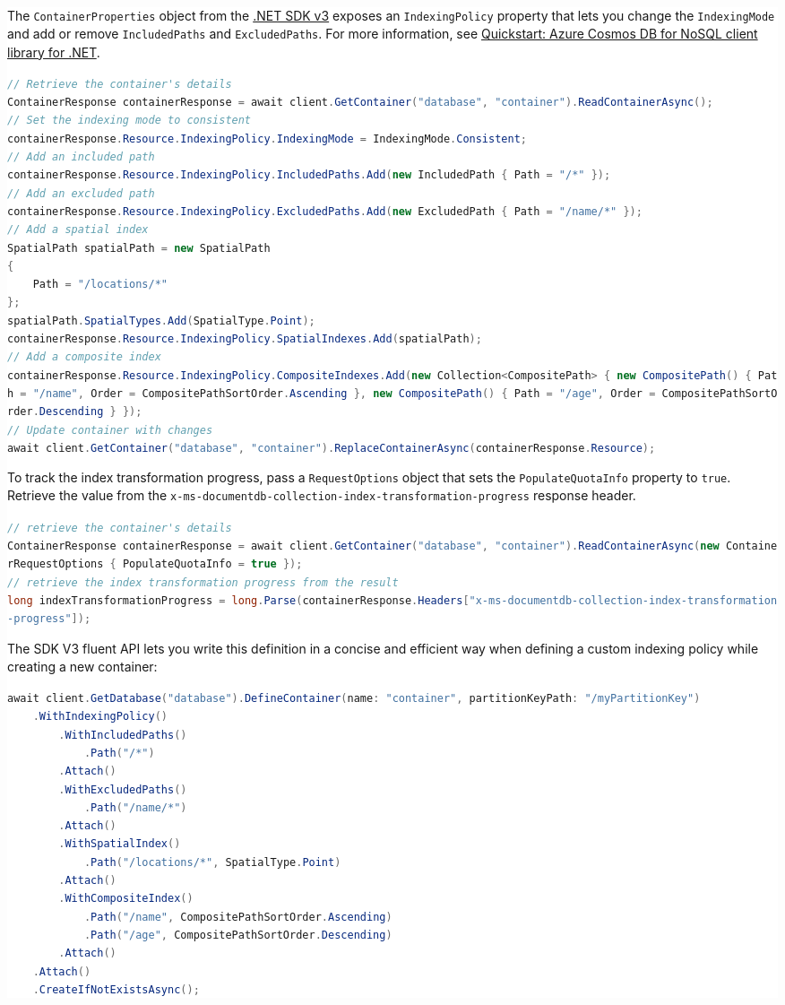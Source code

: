 The `ContainerProperties` object from the [.NET SDK v3](https://www.nuget.org/packages/Microsoft.Azure.Cosmos/) exposes an `IndexingPolicy` property that lets you change the `IndexingMode` and add or remove `IncludedPaths` and `ExcludedPaths`. For more information, see [Quickstart: Azure Cosmos DB for NoSQL client library for .NET](quickstart-dotnet.md).

```csharp
// Retrieve the container's details
ContainerResponse containerResponse = await client.GetContainer("database", "container").ReadContainerAsync();
// Set the indexing mode to consistent
containerResponse.Resource.IndexingPolicy.IndexingMode = IndexingMode.Consistent;
// Add an included path
containerResponse.Resource.IndexingPolicy.IncludedPaths.Add(new IncludedPath { Path = "/*" });
// Add an excluded path
containerResponse.Resource.IndexingPolicy.ExcludedPaths.Add(new ExcludedPath { Path = "/name/*" });
// Add a spatial index
SpatialPath spatialPath = new SpatialPath
{
    Path = "/locations/*"
};
spatialPath.SpatialTypes.Add(SpatialType.Point);
containerResponse.Resource.IndexingPolicy.SpatialIndexes.Add(spatialPath);
// Add a composite index
containerResponse.Resource.IndexingPolicy.CompositeIndexes.Add(new Collection<CompositePath> { new CompositePath() { Path = "/name", Order = CompositePathSortOrder.Ascending }, new CompositePath() { Path = "/age", Order = CompositePathSortOrder.Descending } });
// Update container with changes
await client.GetContainer("database", "container").ReplaceContainerAsync(containerResponse.Resource);
```

To track the index transformation progress, pass a `RequestOptions` object that sets the `PopulateQuotaInfo` property to `true`. Retrieve the value from the `x-ms-documentdb-collection-index-transformation-progress` response header.

```csharp
// retrieve the container's details
ContainerResponse containerResponse = await client.GetContainer("database", "container").ReadContainerAsync(new ContainerRequestOptions { PopulateQuotaInfo = true });
// retrieve the index transformation progress from the result
long indexTransformationProgress = long.Parse(containerResponse.Headers["x-ms-documentdb-collection-index-transformation-progress"]);
```

The SDK V3 fluent API lets you write this definition in a concise and efficient way when defining a custom indexing policy while creating a new container:

```csharp
await client.GetDatabase("database").DefineContainer(name: "container", partitionKeyPath: "/myPartitionKey")
    .WithIndexingPolicy()
        .WithIncludedPaths()
            .Path("/*")
        .Attach()
        .WithExcludedPaths()
            .Path("/name/*")
        .Attach()
        .WithSpatialIndex()
            .Path("/locations/*", SpatialType.Point)
        .Attach()
        .WithCompositeIndex()
            .Path("/name", CompositePathSortOrder.Ascending)
            .Path("/age", CompositePathSortOrder.Descending)
        .Attach()
    .Attach()
    .CreateIfNotExistsAsync();
```